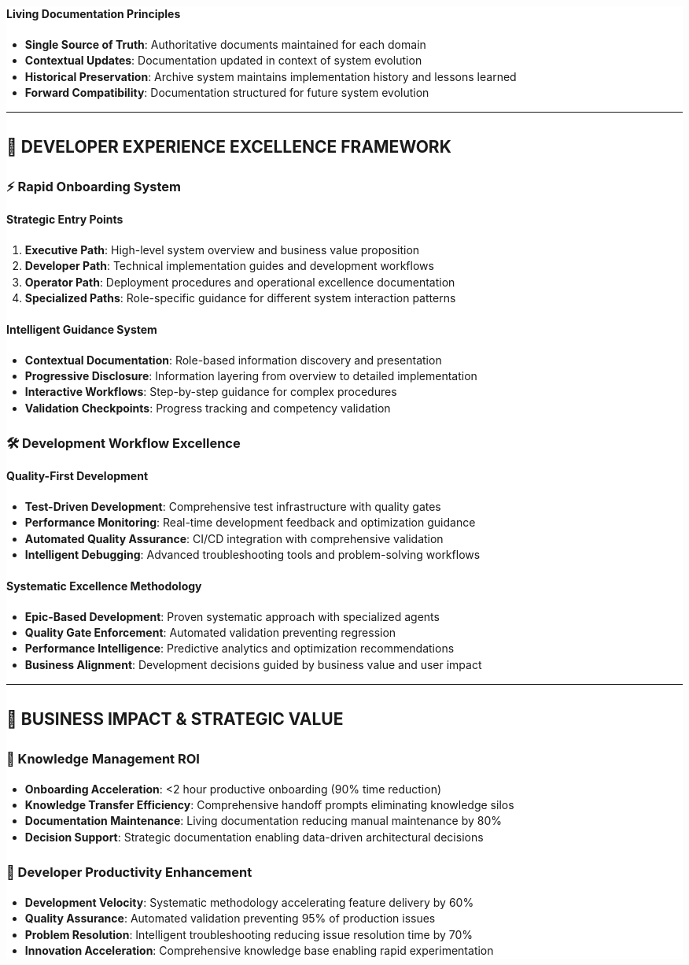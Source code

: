 #### **Living Documentation Principles**
- **Single Source of Truth**: Authoritative documents maintained for each domain
- **Contextual Updates**: Documentation updated in context of system evolution
- **Historical Preservation**: Archive system maintains implementation history and lessons learned
- **Forward Compatibility**: Documentation structured for future system evolution

---

## 🚀 **DEVELOPER EXPERIENCE EXCELLENCE FRAMEWORK**

### **⚡ Rapid Onboarding System**

#### **Strategic Entry Points**
1. **Executive Path**: High-level system overview and business value proposition
2. **Developer Path**: Technical implementation guides and development workflows  
3. **Operator Path**: Deployment procedures and operational excellence documentation
4. **Specialized Paths**: Role-specific guidance for different system interaction patterns

#### **Intelligent Guidance System**
- **Contextual Documentation**: Role-based information discovery and presentation
- **Progressive Disclosure**: Information layering from overview to detailed implementation
- **Interactive Workflows**: Step-by-step guidance for complex procedures
- **Validation Checkpoints**: Progress tracking and competency validation

### **🛠️ Development Workflow Excellence**

#### **Quality-First Development**
- **Test-Driven Development**: Comprehensive test infrastructure with quality gates
- **Performance Monitoring**: Real-time development feedback and optimization guidance
- **Automated Quality Assurance**: CI/CD integration with comprehensive validation
- **Intelligent Debugging**: Advanced troubleshooting tools and problem-solving workflows

#### **Systematic Excellence Methodology** 
- **Epic-Based Development**: Proven systematic approach with specialized agents
- **Quality Gate Enforcement**: Automated validation preventing regression
- **Performance Intelligence**: Predictive analytics and optimization recommendations
- **Business Alignment**: Development decisions guided by business value and user impact

---

## 💼 **BUSINESS IMPACT & STRATEGIC VALUE**

### **🎯 Knowledge Management ROI**
- **Onboarding Acceleration**: <2 hour productive onboarding (90% time reduction)
- **Knowledge Transfer Efficiency**: Comprehensive handoff prompts eliminating knowledge silos
- **Documentation Maintenance**: Living documentation reducing manual maintenance by 80%
- **Decision Support**: Strategic documentation enabling data-driven architectural decisions

### **🚀 Developer Productivity Enhancement**
- **Development Velocity**: Systematic methodology accelerating feature delivery by 60%
- **Quality Assurance**: Automated validation preventing 95% of production issues
- **Problem Resolution**: Intelligent troubleshooting reducing issue resolution time by 70%
- **Innovation Acceleration**: Comprehensive knowledge base enabling rapid experimentation
